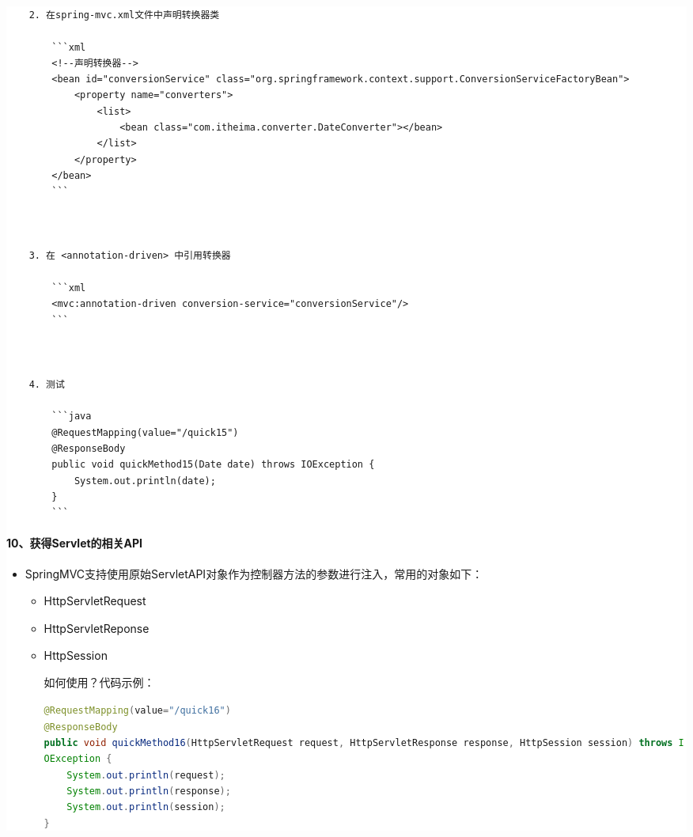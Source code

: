 
            

        2. 在spring-mvc.xml文件中声明转换器类

            ```xml
            <!--声明转换器-->
            <bean id="conversionService" class="org.springframework.context.support.ConversionServiceFactoryBean">
                <property name="converters">
                    <list>
                        <bean class="com.itheima.converter.DateConverter"></bean>
                    </list>
                </property>
            </bean>
            ```

            

        3. 在 <annotation-driven> 中引用转换器

            ```xml
            <mvc:annotation-driven conversion-service="conversionService"/>
            ```

            

        4. 测试

            ```java
            @RequestMapping(value="/quick15")
            @ResponseBody
            public void quickMethod15(Date date) throws IOException {
                System.out.println(date);
            }
            ```

        

        

#### 10、获得Servlet的相关API

- SpringMVC支持使用原始ServletAPI对象作为控制器方法的参数进行注入，常用的对象如下：

    - HttpServletRequest

    - HttpServletReponse

    - HttpSession

        如何使用？代码示例：

        ```java
        @RequestMapping(value="/quick16")
        @ResponseBody
        public void quickMethod16(HttpServletRequest request, HttpServletResponse response, HttpSession session) throws IOException {
            System.out.println(request);
            System.out.println(response);
            System.out.println(session);
        }
        ```
